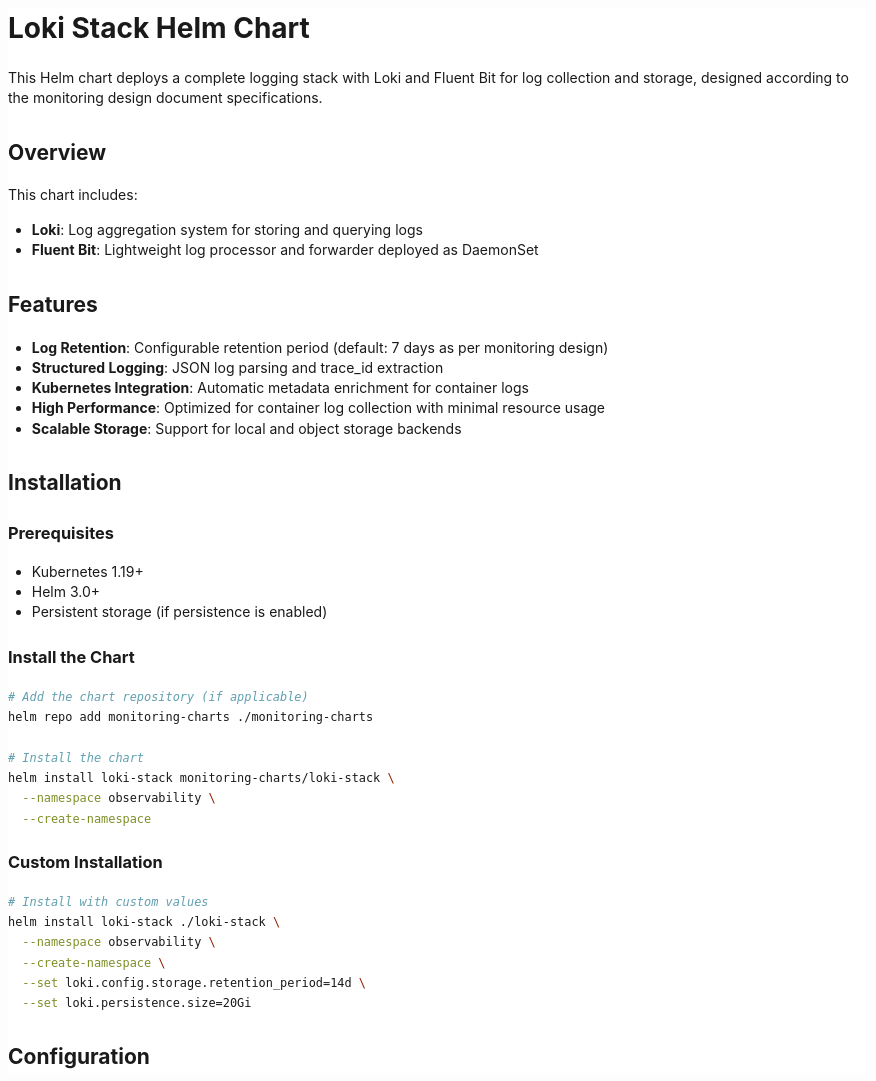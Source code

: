 # Loki Stack Helm Chart

This Helm chart deploys a complete logging stack with Loki and Fluent Bit for log collection and storage, designed according to the monitoring design document specifications.

## Overview

This chart includes:
- **Loki**: Log aggregation system for storing and querying logs
- **Fluent Bit**: Lightweight log processor and forwarder deployed as DaemonSet

## Features

- **Log Retention**: Configurable retention period (default: 7 days as per monitoring design)
- **Structured Logging**: JSON log parsing and trace_id extraction
- **Kubernetes Integration**: Automatic metadata enrichment for container logs
- **High Performance**: Optimized for container log collection with minimal resource usage
- **Scalable Storage**: Support for local and object storage backends

## Installation

### Prerequisites

- Kubernetes 1.19+
- Helm 3.0+
- Persistent storage (if persistence is enabled)

### Install the Chart

```bash
# Add the chart repository (if applicable)
helm repo add monitoring-charts ./monitoring-charts

# Install the chart
helm install loki-stack monitoring-charts/loki-stack \
  --namespace observability \
  --create-namespace
```

### Custom Installation

```bash
# Install with custom values
helm install loki-stack ./loki-stack \
  --namespace observability \
  --create-namespace \
  --set loki.config.storage.retention_period=14d \
  --set loki.persistence.size=20Gi
```

## Configuration
